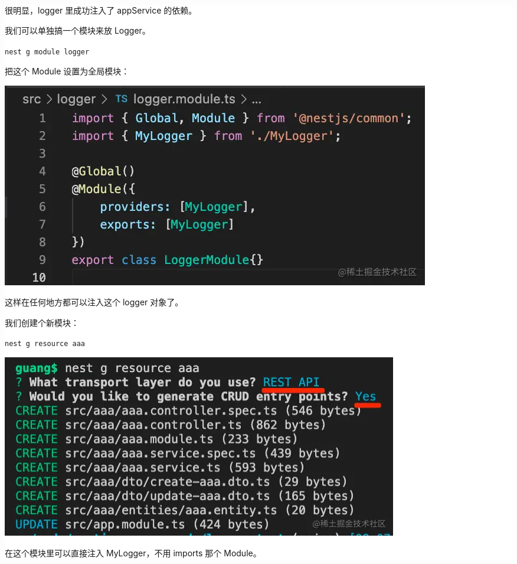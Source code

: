很明显，logger 里成功注入了 appService 的依赖。

我们可以单独搞一个模块来放 Logger。

    nest g module logger

把这个 Module 设置为全局模块：

![](./images/f5f6ae98f265bb9741f4006ebfd6657a.webp )

这样在任何地方都可以注入这个 logger 对象了。

我们创建个新模块：

```
nest g resource aaa 
```

![](./images/cba9c4e144a99348f19959cda7c41d61.webp )

在这个模块里可以直接注入 MyLogger，不用 imports 那个 Module。

